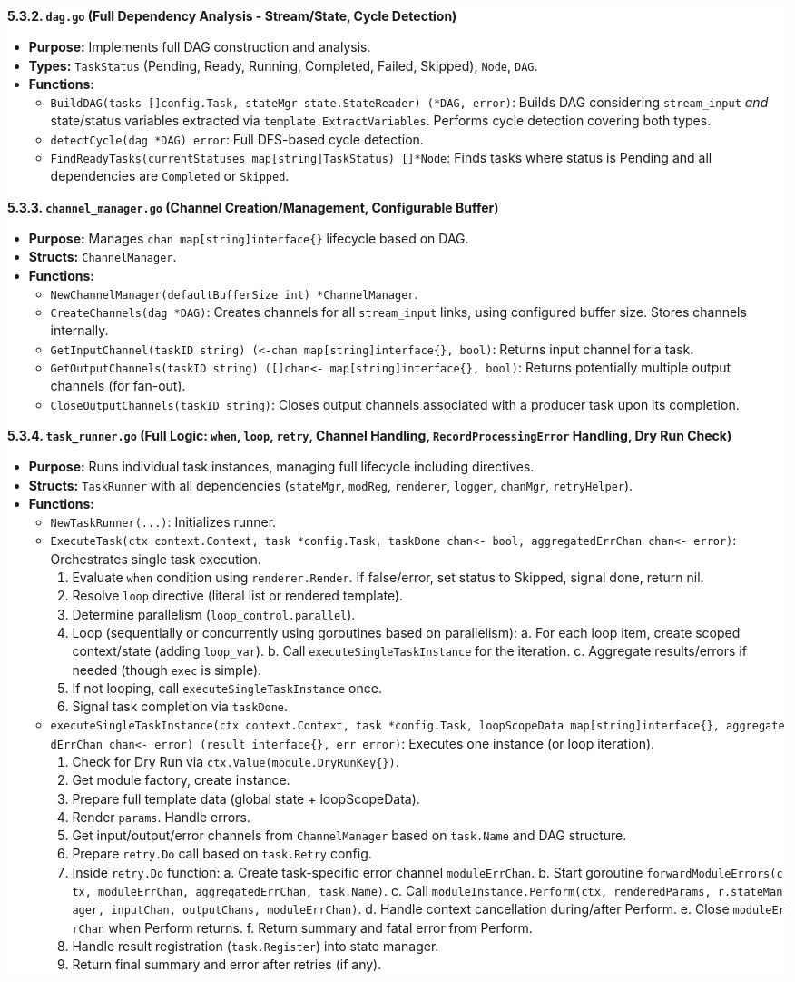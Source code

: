 **5.3.2. `dag.go` (Full Dependency Analysis - Stream/State, Cycle Detection)**

*   **Purpose:** Implements full DAG construction and analysis.
*   **Types:** `TaskStatus` (Pending, Ready, Running, Completed, Failed, Skipped), `Node`, `DAG`.
*   **Functions:**
    *   `BuildDAG(tasks []config.Task, stateMgr state.StateReader) (*DAG, error)`: Builds DAG considering `stream_input` *and* state/status variables extracted via `template.ExtractVariables`. Performs cycle detection covering both types.
    *   `detectCycle(dag *DAG) error`: Full DFS-based cycle detection.
    *   `FindReadyTasks(currentStatuses map[string]TaskStatus) []*Node`: Finds tasks where status is Pending and all dependencies are `Completed` or `Skipped`.

**5.3.3. `channel_manager.go` (Channel Creation/Management, Configurable Buffer)**

*   **Purpose:** Manages `chan map[string]interface{}` lifecycle based on DAG.
*   **Structs:** `ChannelManager`.
*   **Functions:**
    *   `NewChannelManager(defaultBufferSize int) *ChannelManager`.
    *   `CreateChannels(dag *DAG)`: Creates channels for all `stream_input` links, using configured buffer size. Stores channels internally.
    *   `GetInputChannel(taskID string) (<-chan map[string]interface{}, bool)`: Returns input channel for a task.
    *   `GetOutputChannels(taskID string) ([]chan<- map[string]interface{}, bool)`: Returns potentially multiple output channels (for fan-out).
    *   `CloseOutputChannels(taskID string)`: Closes output channels associated with a producer task upon its completion.

**5.3.4. `task_runner.go` (Full Logic: `when`, `loop`, `retry`, Channel Handling, `RecordProcessingError` Handling, Dry Run Check)**

*   **Purpose:** Runs individual task instances, managing full lifecycle including directives.
*   **Structs:** `TaskRunner` with all dependencies (`stateMgr`, `modReg`, `renderer`, `logger`, `chanMgr`, `retryHelper`).
*   **Functions:**
    *   `NewTaskRunner(...)`: Initializes runner.
    *   `ExecuteTask(ctx context.Context, task *config.Task, taskDone chan<- bool, aggregatedErrChan chan<- error)`: Orchestrates single task execution.
        1.  Evaluate `when` condition using `renderer.Render`. If false/error, set status to Skipped, signal done, return nil.
        2.  Resolve `loop` directive (literal list or rendered template).
        3.  Determine parallelism (`loop_control.parallel`).
        4.  Loop (sequentially or concurrently using goroutines based on parallelism):
            a. For each loop item, create scoped context/state (adding `loop_var`).
            b. Call `executeSingleTaskInstance` for the iteration.
            c. Aggregate results/errors if needed (though `exec` is simple).
        5.  If not looping, call `executeSingleTaskInstance` once.
        6.  Signal task completion via `taskDone`.
    *   `executeSingleTaskInstance(ctx context.Context, task *config.Task, loopScopeData map[string]interface{}, aggregatedErrChan chan<- error) (result interface{}, err error)`: Executes one instance (or loop iteration).
        1.  Check for Dry Run via `ctx.Value(module.DryRunKey{})`.
        2.  Get module factory, create instance.
        3.  Prepare full template data (global state + loopScopeData).
        4.  Render `params`. Handle errors.
        5.  Get input/output/error channels from `ChannelManager` based on `task.Name` and DAG structure.
        6.  Prepare `retry.Do` call based on `task.Retry` config.
        7.  Inside `retry.Do` function:
            a. Create task-specific error channel `moduleErrChan`.
            b. Start goroutine `forwardModuleErrors(ctx, moduleErrChan, aggregatedErrChan, task.Name)`.
            c. Call `moduleInstance.Perform(ctx, renderedParams, r.stateManager, inputChan, outputChans, moduleErrChan)`.
            d. Handle context cancellation during/after Perform.
            e. Close `moduleErrChan` when Perform returns.
            f. Return summary and fatal error from Perform.
        8.  Handle result registration (`task.Register`) into state manager.
        9.  Return final summary and error after retries (if any).